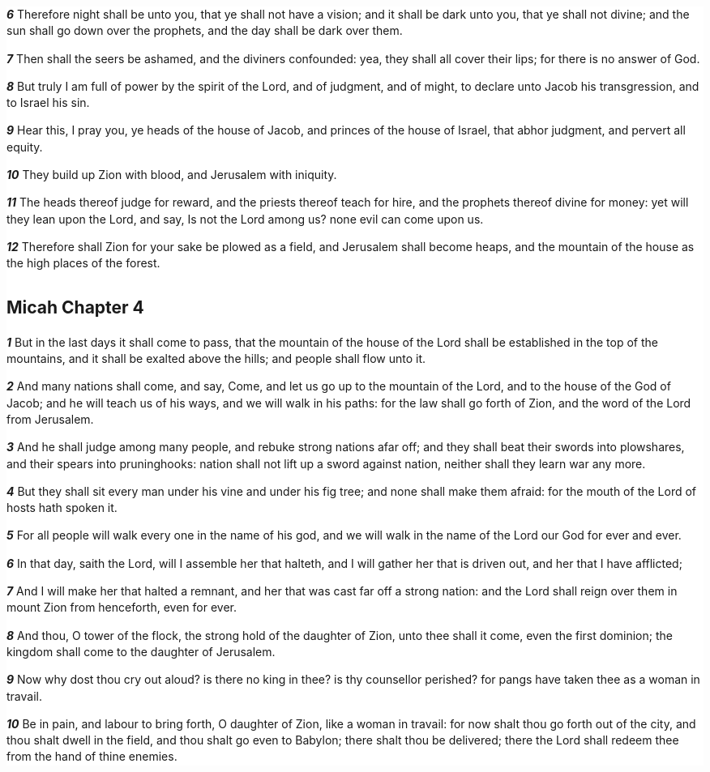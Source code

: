 ***6*** Therefore night shall be unto you, that ye shall not have a vision; and it shall be dark unto you, that ye shall not divine; and the sun shall go down over the prophets, and the day shall be dark over them.

***7*** Then shall the seers be ashamed, and the diviners confounded: yea, they shall all cover their lips; for there is no answer of God.

***8*** But truly I am full of power by the spirit of the Lord, and of judgment, and of might, to declare unto Jacob his transgression, and to Israel his sin.

***9*** Hear this, I pray you, ye heads of the house of Jacob, and princes of the house of Israel, that abhor judgment, and pervert all equity.

***10*** They build up Zion with blood, and Jerusalem with iniquity.

***11*** The heads thereof judge for reward, and the priests thereof teach for hire, and the prophets thereof divine for money: yet will they lean upon the Lord, and say, Is not the Lord among us? none evil can come upon us.

***12*** Therefore shall Zion for your sake be plowed as a field, and Jerusalem shall become heaps, and the mountain of the house as the high places of the forest.


## Micah Chapter 4

***1*** But in the last days it shall come to pass, that the mountain of the house of the Lord shall be established in the top of the mountains, and it shall be exalted above the hills; and people shall flow unto it.

***2*** And many nations shall come, and say, Come, and let us go up to the mountain of the Lord, and to the house of the God of Jacob; and he will teach us of his ways, and we will walk in his paths: for the law shall go forth of Zion, and the word of the Lord from Jerusalem.

***3*** And he shall judge among many people, and rebuke strong nations afar off; and they shall beat their swords into plowshares, and their spears into pruninghooks: nation shall not lift up a sword against nation, neither shall they learn war any more.

***4*** But they shall sit every man under his vine and under his fig tree; and none shall make them afraid: for the mouth of the Lord of hosts hath spoken it.

***5*** For all people will walk every one in the name of his god, and we will walk in the name of the Lord our God for ever and ever.

***6*** In that day, saith the Lord, will I assemble her that halteth, and I will gather her that is driven out, and her that I have afflicted;

***7*** And I will make her that halted a remnant, and her that was cast far off a strong nation: and the Lord shall reign over them in mount Zion from henceforth, even for ever.

***8*** And thou, O tower of the flock, the strong hold of the daughter of Zion, unto thee shall it come, even the first dominion; the kingdom shall come to the daughter of Jerusalem.

***9*** Now why dost thou cry out aloud? is there no king in thee? is thy counsellor perished? for pangs have taken thee as a woman in travail.

***10*** Be in pain, and labour to bring forth, O daughter of Zion, like a woman in travail: for now shalt thou go forth out of the city, and thou shalt dwell in the field, and thou shalt go even to Babylon; there shalt thou be delivered; there the Lord shall redeem thee from the hand of thine enemies.
